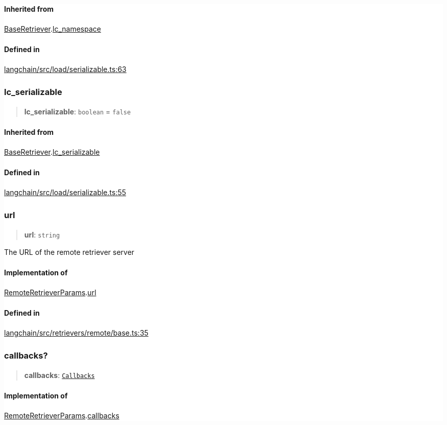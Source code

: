 #### Inherited from[​](#inherited-from-1 "Direct link to Inherited from")

[BaseRetriever](/docs/api/schema_retriever/classes/BaseRetriever).[lc\_namespace](/docs/api/schema_retriever/classes/BaseRetriever#lc_namespace)

#### Defined in[​](#defined-in-5 "Direct link to Defined in")

[langchain/src/load/serializable.ts:63](https://github.com/hwchase17/langchainjs/blob/46e1734/langchain/src/load/serializable.ts#L63)

### lc\_serializable[​](#lc_serializable "Direct link to lc_serializable")

> **lc\_serializable**: `boolean` = `false`

#### Inherited from[​](#inherited-from-2 "Direct link to Inherited from")

[BaseRetriever](/docs/api/schema_retriever/classes/BaseRetriever).[lc\_serializable](/docs/api/schema_retriever/classes/BaseRetriever#lc_serializable)

#### Defined in[​](#defined-in-6 "Direct link to Defined in")

[langchain/src/load/serializable.ts:55](https://github.com/hwchase17/langchainjs/blob/46e1734/langchain/src/load/serializable.ts#L55)

### url[​](#url "Direct link to url")

> **url**: `string`

The URL of the remote retriever server

#### Implementation of[​](#implementation-of-1 "Direct link to Implementation of")

[RemoteRetrieverParams](/docs/api/retrievers_remote/interfaces/RemoteRetrieverParams).[url](/docs/api/retrievers_remote/interfaces/RemoteRetrieverParams#url)

#### Defined in[​](#defined-in-7 "Direct link to Defined in")

[langchain/src/retrievers/remote/base.ts:35](https://github.com/hwchase17/langchainjs/blob/46e1734/langchain/src/retrievers/remote/base.ts#L35)

### callbacks?[​](#callbacks "Direct link to callbacks?")

> **callbacks**: [`Callbacks`](/docs/api/callbacks/types/Callbacks)

#### Implementation of[​](#implementation-of-2 "Direct link to Implementation of")

[RemoteRetrieverParams](/docs/api/retrievers_remote/interfaces/RemoteRetrieverParams).[callbacks](/docs/api/retrievers_remote/interfaces/RemoteRetrieverParams#callbacks)
